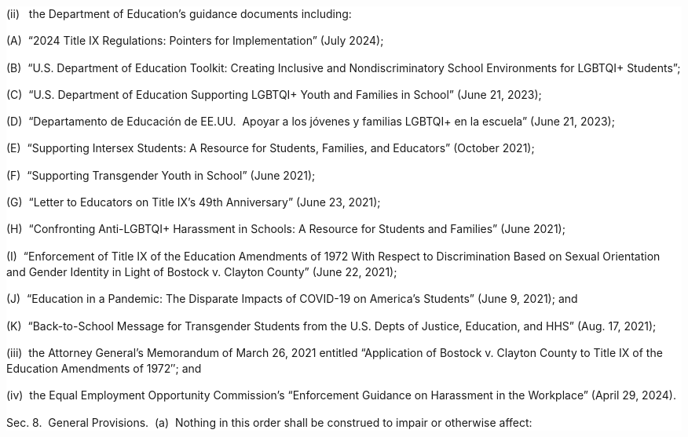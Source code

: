 (ii)   the Department of Education’s guidance documents including:



(A)  “2024 Title IX Regulations: Pointers for Implementation” (July 2024);



(B)  “U.S. Department of Education Toolkit: Creating Inclusive and Nondiscriminatory School Environments for LGBTQI+ Students”;



(C)  “U.S. Department of Education Supporting LGBTQI+ Youth and Families in School” (June 21, 2023);



(D)  “Departamento de Educación de EE.UU.  Apoyar a los jóvenes y familias LGBTQI+ en la escuela” (June 21, 2023);



(E)  “Supporting Intersex Students: A Resource for Students, Families, and Educators” (October 2021);



(F)  “Supporting Transgender Youth in School” (June 2021);



(G)  “Letter to Educators on Title IX’s 49th Anniversary” (June 23, 2021);



(H)  “Confronting Anti-LGBTQI+ Harassment in Schools: A Resource for Students and Families” (June 2021);



(I)  “Enforcement of Title IX of the Education Amendments of 1972 With Respect to Discrimination Based on Sexual Orientation and Gender Identity in Light of Bostock v. Clayton County” (June 22, 2021);



(J)  “Education in a Pandemic: The Disparate Impacts of COVID-19 on America’s Students” (June 9, 2021); and



(K)  “Back-to-School Message for Transgender Students from the U.S. Depts of Justice, Education, and HHS” (Aug. 17, 2021);



(iii)  the Attorney General’s Memorandum of March 26, 2021 entitled “Application of Bostock v. Clayton County to Title IX of the Education Amendments of 1972″; and



(iv)  the Equal Employment Opportunity Commission’s “Enforcement Guidance on Harassment in the Workplace” (April 29, 2024).



Sec. 8.  General Provisions.  (a)  Nothing in this order shall be construed to impair or otherwise affect:
